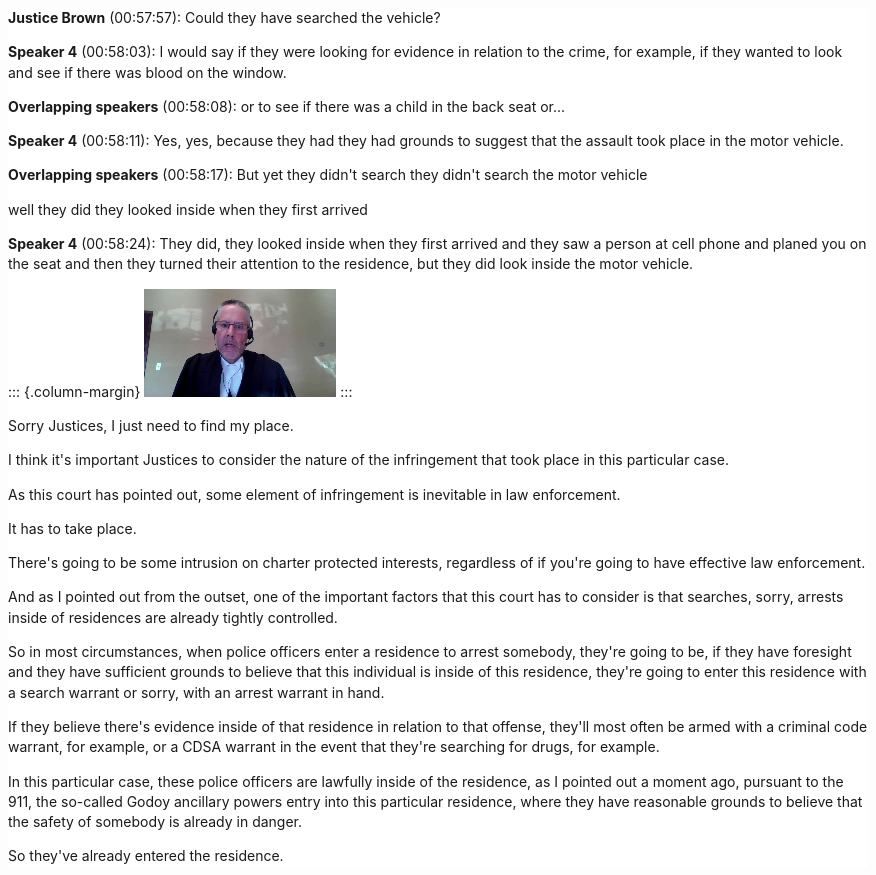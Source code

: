 **Justice Brown** (00:57:57): Could they have searched the vehicle?

**Speaker 4** (00:58:03): I would say if they were looking for evidence in relation to the crime, for example, if they wanted to look and see if there was blood on the window.

**Overlapping speakers** (00:58:08): or to see if there was a child in the back seat or...

**Speaker 4** (00:58:11): Yes, yes, because they had they had grounds to suggest that the assault took place in the motor vehicle.

**Overlapping speakers** (00:58:17): But yet they didn't search they didn't search the motor vehicle

well they did they looked inside when they first arrived

**Speaker 4** (00:58:24): They did, they looked inside when they first arrived and they saw a person at cell phone and planed you on the seat and then they turned their attention to the residence, but they did look inside the motor vehicle.

::: {.column-margin}
![](3592.png)
:::

Sorry Justices, I just need to find my place.

I think it's important Justices to consider the nature of the infringement that took place in this particular case.

As this court has pointed out, some element of infringement is inevitable in law enforcement.

It has to take place.

There's going to be some intrusion on charter protected interests, regardless of if you're going to have effective law enforcement.

And as I pointed out from the outset, one of the important factors that this court has to consider is that searches, sorry, arrests inside of residences are already tightly controlled.

So in most circumstances, when police officers enter a residence to arrest somebody, they're going to be, if they have foresight and they have sufficient grounds to believe that this individual is inside of this residence, they're going to enter this residence with a search warrant or sorry, with an arrest warrant in hand.

If they believe there's evidence inside of that residence in relation to that offense, they'll most often be armed with a criminal code warrant, for example, or a CDSA warrant in the event that they're searching for drugs, for example.

In this particular case, these police officers are lawfully inside of the residence, as I pointed out a moment ago, pursuant to the 911, the so-called Godoy ancillary powers entry into this particular residence, where they have reasonable grounds to believe that the safety of somebody is already in danger.

So they've already entered the residence.
